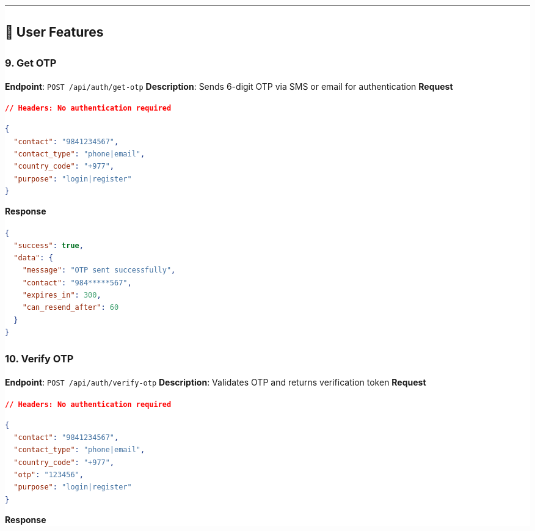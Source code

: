 ------

## **👤 User Features**

### **9. Get OTP**

**Endpoint**: `POST /api/auth/get-otp` **Description**: Sends 6-digit OTP via SMS or email for authentication **Request**

```json
// Headers: No authentication required
```

```json
{
  "contact": "9841234567",
  "contact_type": "phone|email",
  "country_code": "+977",
  "purpose": "login|register"
}
```

**Response**

```json
{
  "success": true,
  "data": {
    "message": "OTP sent successfully",
    "contact": "984*****567",
    "expires_in": 300,
    "can_resend_after": 60
  }
}
```

### **10. Verify OTP**

**Endpoint**: `POST /api/auth/verify-otp` **Description**: Validates OTP and returns verification token **Request**

```json
// Headers: No authentication required
```

```json
{
  "contact": "9841234567",
  "contact_type": "phone|email",
  "country_code": "+977",
  "otp": "123456",
  "purpose": "login|register"
}
```

**Response**
